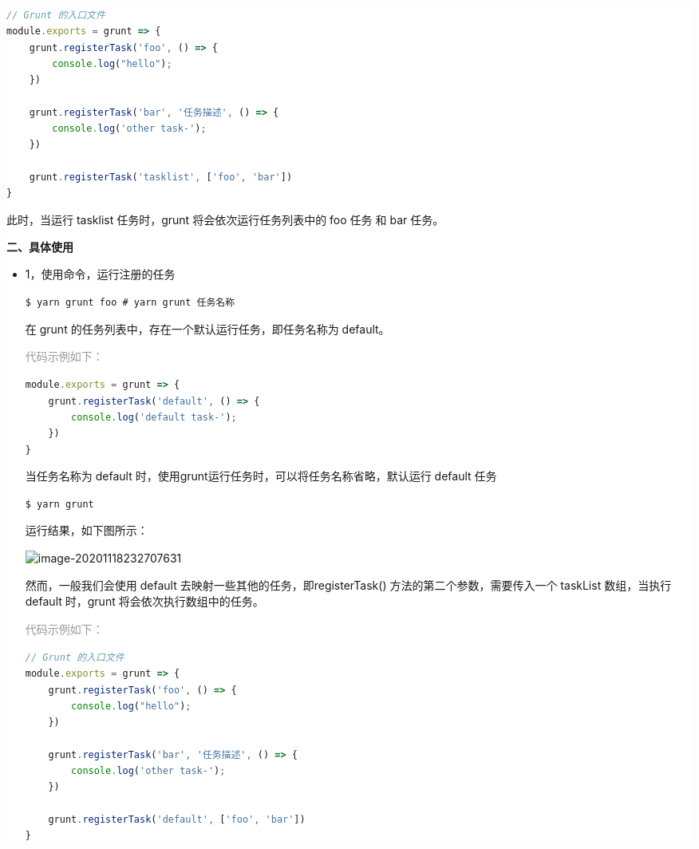   ```javascript
  // Grunt 的入口文件
  module.exports = grunt => {
      grunt.registerTask('foo', () => {
          console.log("hello");
      })
  
      grunt.registerTask('bar', '任务描述', () => {
          console.log('other task-');
      })
  
      grunt.registerTask('tasklist', ['foo', 'bar'])
  }
  ```

  此时，当运行 tasklist 任务时，grunt 将会依次运行任务列表中的 foo 任务 和 bar 任务。

**二、具体使用**

* 1，使用命令，运行注册的任务

  ```cmd
  $ yarn grunt foo # yarn grunt 任务名称
  ```

  在 grunt 的任务列表中，存在一个默认运行任务，即任务名称为 default。

  <font color="#999999">代码示例如下：</font>

  ```javascript
  module.exports = grunt => {
      grunt.registerTask('default', () => {
          console.log('default task-');
      })
  }
  ```

  当任务名称为 default 时，使用grunt运行任务时，可以将任务名称省略，默认运行 default 任务

  ```cmd
  $ yarn grunt
  ```

  运行结果，如下图所示：

  ![image-20201118232707631](C:\Users\li_sh\Desktop\WebStudy\LaGou\Exercises\02-module\01-min-module\assets\image-20201118232707631.png)

  然而，一般我们会使用 default 去映射一些其他的任务，即registerTask() 方法的第二个参数，需要传入一个 taskList 数组，当执行 default 时，grunt 将会依次执行数组中的任务。

  <font color="#999999">代码示例如下：</font>

  ```javascript
  // Grunt 的入口文件
  module.exports = grunt => {
      grunt.registerTask('foo', () => {
          console.log("hello");
      })
  
      grunt.registerTask('bar', '任务描述', () => {
          console.log('other task-');
      })
  
      grunt.registerTask('default', ['foo', 'bar'])
  }
  ```
